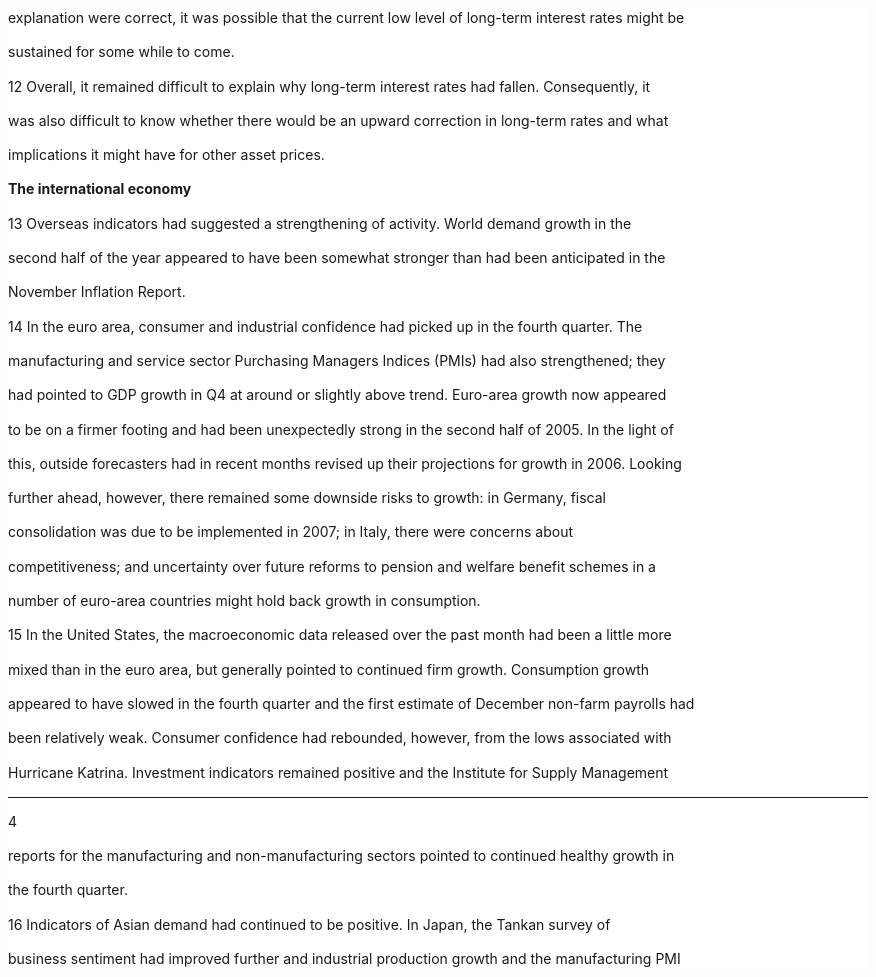explanation were correct, it was possible that the current low level of long-term interest rates might be

sustained for some while to come.

12 Overall, it remained difficult to explain why long-term interest rates had fallen. Consequently, it

was also difficult to know whether there would be an upward correction in long-term rates and what

implications it might have for other asset prices.

**The international economy**

13 Overseas indicators had suggested a strengthening of activity. World demand growth in the

second half of the year appeared to have been somewhat stronger than had been anticipated in the

November Inflation Report.

14 In the euro area, consumer and industrial confidence had picked up in the fourth quarter. The

manufacturing and service sector Purchasing Managers Indices (PMIs) had also strengthened; they

had pointed to GDP growth in Q4 at around or slightly above trend. Euro-area growth now appeared

to be on a firmer footing and had been unexpectedly strong in the second half of 2005. In the light of

this, outside forecasters had in recent months revised up their projections for growth in 2006. Looking

further ahead, however, there remained some downside risks to growth: in Germany, fiscal

consolidation was due to be implemented in 2007; in Italy, there were concerns about

competitiveness; and uncertainty over future reforms to pension and welfare benefit schemes in a

number of euro-area countries might hold back growth in consumption.

15 In the United States, the macroeconomic data released over the past month had been a little more

mixed than in the euro area, but generally pointed to continued firm growth. Consumption growth

appeared to have slowed in the fourth quarter and the first estimate of December non-farm payrolls had

been relatively weak. Consumer confidence had rebounded, however, from the lows associated with

Hurricane Katrina. Investment indicators remained positive and the Institute for Supply Management


-----

4

reports for the manufacturing and non-manufacturing sectors pointed to continued healthy growth in

the fourth quarter.

16 Indicators of Asian demand had continued to be positive. In Japan, the Tankan survey of

business sentiment had improved further and industrial production growth and the manufacturing PMI
